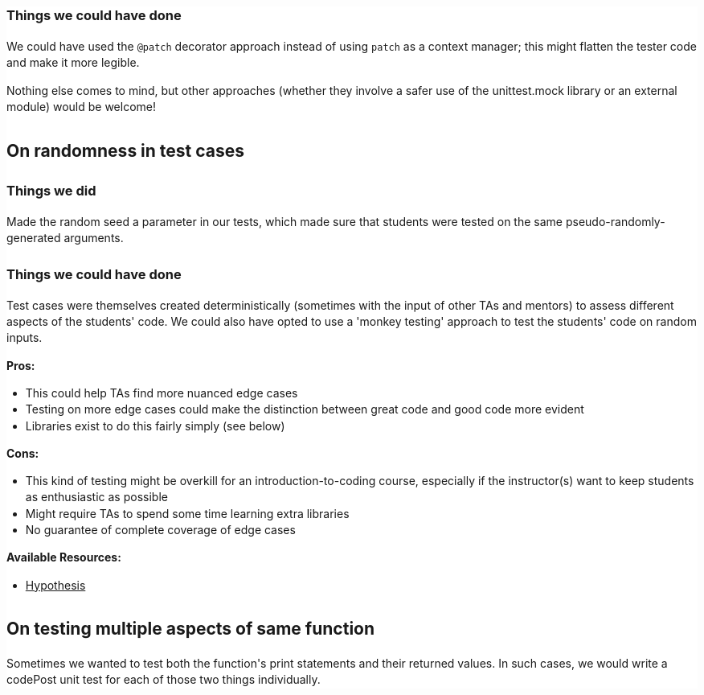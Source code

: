 ### Things we could have done
We could have used the ```@patch``` decorator approach instead of using ```patch``` as a context manager; this might flatten the tester code and make it more legible.

Nothing else comes to mind, but other approaches (whether they involve a safer use of the unittest.mock library or an external module) would be welcome!

## On randomness in test cases
### Things we did
Made the random seed a parameter in our tests, which made sure that students were tested on the same pseudo-randomly-generated arguments.
### Things we could have done
Test cases were themselves created deterministically (sometimes with the input of other TAs and mentors) to assess different aspects of the students' code. We could also have opted to use a 'monkey testing' approach to test the students' code on random inputs.

**Pros:** 
- This could help TAs find more nuanced edge cases
- Testing on more edge cases could make the distinction between great code and good code more evident
- Libraries exist to do this fairly simply (see below)

**Cons:**
- This kind of testing might be overkill for an introduction-to-coding course, especially if the instructor(s) want to keep students as enthusiastic as possible
- Might require TAs to spend some time learning extra libraries
- No guarantee of complete coverage of edge cases

**Available Resources:** 
- [Hypothesis](https://hypothesis.readthedocs.io/en/latest/)

## On testing multiple aspects of same function
Sometimes we wanted to test both the function's print statements and their returned values. In such cases, we would write a  codePost unit test for each of those two things individually. 
